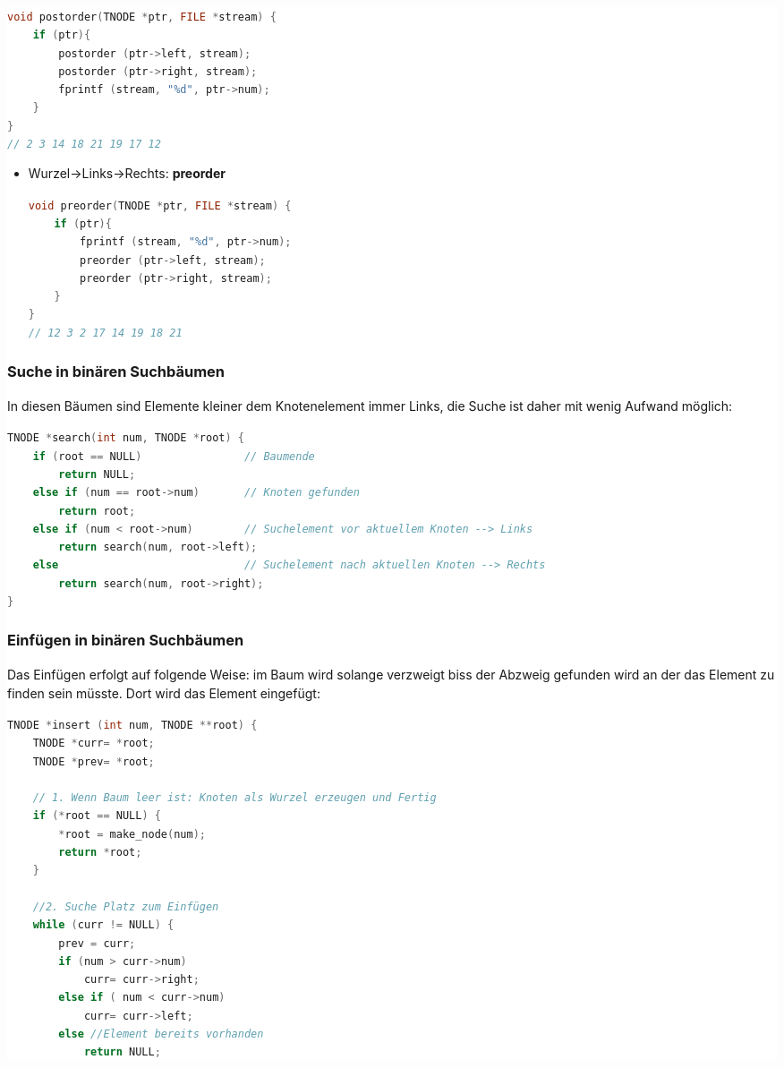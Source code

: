  ```c
  void postorder(TNODE *ptr, FILE *stream) {
      if (ptr){
          postorder (ptr->left, stream);
          postorder (ptr->right, stream);
          fprintf (stream, "%d", ptr->num);
      }
  }
  // 2 3 14 18 21 19 17 12
  ```

- Wurzel->Links->Rechts: **preorder**

  ```c
  void preorder(TNODE *ptr, FILE *stream) {
      if (ptr){
          fprintf (stream, "%d", ptr->num);
          preorder (ptr->left, stream);
          preorder (ptr->right, stream);
      }
  }
  // 12 3 2 17 14 19 18 21
  ```

### Suche in binären Suchbäumen

In diesen Bäumen sind Elemente kleiner dem Knotenelement immer Links, die Suche ist daher mit wenig Aufwand möglich:

```c
TNODE *search(int num, TNODE *root) {
    if (root == NULL)                // Baumende
        return NULL;
    else if (num == root->num)       // Knoten gefunden
        return root;
    else if (num < root->num)        // Suchelement vor aktuellem Knoten --> Links
        return search(num, root->left);
    else                             // Suchelement nach aktuellen Knoten --> Rechts
        return search(num, root->right);
}
```

### Einfügen in binären Suchbäumen

Das Einfügen erfolgt auf folgende Weise: im Baum wird solange verzweigt biss der Abzweig gefunden wird an der das Element zu finden sein müsste. Dort wird das Element eingefügt:

```c
TNODE *insert (int num, TNODE **root) {
    TNODE *curr= *root;
    TNODE *prev= *root;
	
    // 1. Wenn Baum leer ist: Knoten als Wurzel erzeugen und Fertig
    if (*root == NULL) {
        *root = make_node(num);
        return *root;
    }

    //2. Suche Platz zum Einfügen
    while (curr != NULL) {
        prev = curr;
        if (num > curr->num)
            curr= curr->right;
        else if ( num < curr->num)
            curr= curr->left;
        else //Element bereits vorhanden
            return NULL;
```